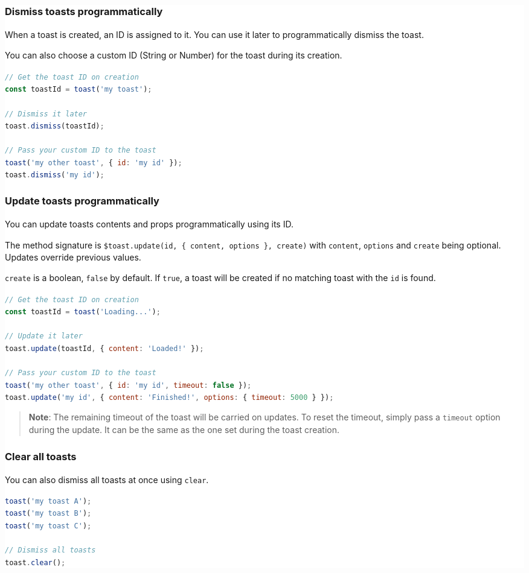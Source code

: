 ### Dismiss toasts programmatically

When a toast is created, an ID is assigned to it. You can use it later to programmatically dismiss the toast.

You can also choose a custom ID (String or Number) for the toast during its creation.

```js
// Get the toast ID on creation
const toastId = toast('my toast');

// Dismiss it later
toast.dismiss(toastId);

// Pass your custom ID to the toast
toast('my other toast', { id: 'my id' });
toast.dismiss('my id');
```

### Update toasts programmatically

You can update toasts contents and props programmatically using its ID.

The method signature is `$toast.update(id, { content, options }, create)` with `content`, `options` and `create` being optional. Updates override previous values.

`create` is a boolean, `false` by default. If `true`, a toast will be created if no matching toast with the `id` is found.

```js
// Get the toast ID on creation
const toastId = toast('Loading...');

// Update it later
toast.update(toastId, { content: 'Loaded!' });

// Pass your custom ID to the toast
toast('my other toast', { id: 'my id', timeout: false });
toast.update('my id', { content: 'Finished!', options: { timeout: 5000 } });
```

> **Note**: The remaining timeout of the toast will be carried on updates. To reset the timeout, simply pass a `timeout` option during the update. It can be the same as the one set during the toast creation.

### Clear all toasts

You can also dismiss all toasts at once using `clear`.

```js
toast('my toast A');
toast('my toast B');
toast('my toast C');

// Dismiss all toasts
toast.clear();
```
